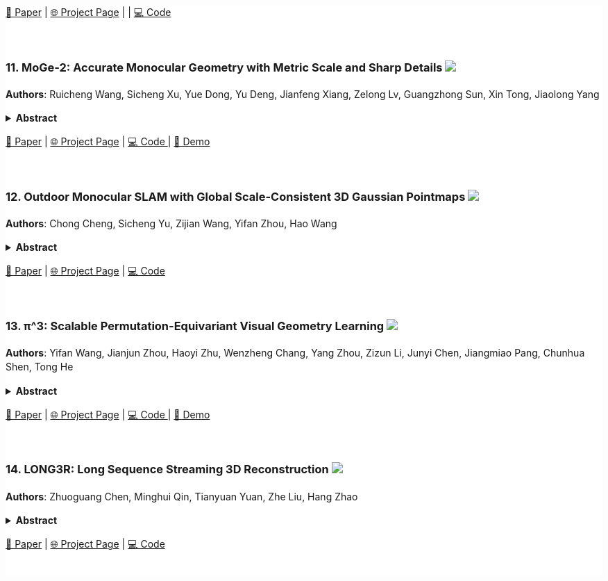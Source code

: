   [📄 Paper](https://arxiv.org/pdf/2507.02863) | [🌐 Project Page](https://ykiwu.github.io/Point3R/) | | [💻 Code](https://github.com/YkiWu/Point3R)

<br>



### 11. MoGe-2: Accurate Monocular Geometry with Metric Scale and Sharp Details ![](https://img.shields.io/badge/2025-arXiv-red)
**Authors**: Ruicheng Wang, Sicheng Xu, Yue Dong, Yu Deng, Jianfeng Xiang, Zelong Lv, Guangzhong Sun, Xin Tong, Jiaolong Yang
<details span><summary><b>Abstract</b></summary></details>

  [📄 Paper](https://arxiv.org/pdf/2507.02546) | [🌐 Project Page](https://wangrc.site/MoGe2Page/) | [💻 Code ](https://github.com/microsoft/moge) | [🤗 Demo](https://huggingface.co/spaces/Ruicheng/MoGe-2)

<br>



### 12. Outdoor Monocular SLAM with Global Scale-Consistent 3D Gaussian Pointmaps ![](https://img.shields.io/badge/2025-ICCV-pink)
**Authors**: Chong Cheng, Sicheng Yu, Zijian Wang, Yifan Zhou, Hao Wang
<details span><summary><b>Abstract</b></summary></details>

  [📄 Paper](https://arxiv.org/pdf/2507.03737) | [🌐 Project Page](https://3dagentworld.github.io/S3PO-GS/) | [💻 Code ](https://github.com/3DAgentWorld/S3PO-GS)

<br>



### 13. π^3: Scalable Permutation-Equivariant Visual Geometry Learning ![](https://img.shields.io/badge/2025-arXiv-red)
**Authors**: Yifan Wang, Jianjun Zhou, Haoyi Zhu, Wenzheng Chang, Yang Zhou, Zizun Li, Junyi Chen, Jiangmiao Pang, Chunhua Shen, Tong He
<details span><summary><b>Abstract</b></summary></details>

  [📄 Paper](https://arxiv.org/pdf/2507.13347) | [🌐 Project Page](https://yyfz.github.io/pi3/) | [💻 Code ](https://github.com/yyfz/Pi3) | [🤗 Demo](https://huggingface.co/spaces/yyfz233/Pi3)

<br>



### 14. LONG3R: Long Sequence Streaming 3D Reconstruction ![](https://img.shields.io/badge/2025-ICCV-pink)
**Authors**: Zhuoguang Chen, Minghui Qin, Tianyuan Yuan, Zhe Liu, Hang Zhao
<details span><summary><b>Abstract</b></summary></details>

  [📄 Paper](https://www.arxiv.org/pdf/2507.18255) | [🌐 Project Page](https://zgchen33.github.io/LONG3R/) | [💻 Code ](https://zgchen33.github.io/LONG3R/)

<br>


